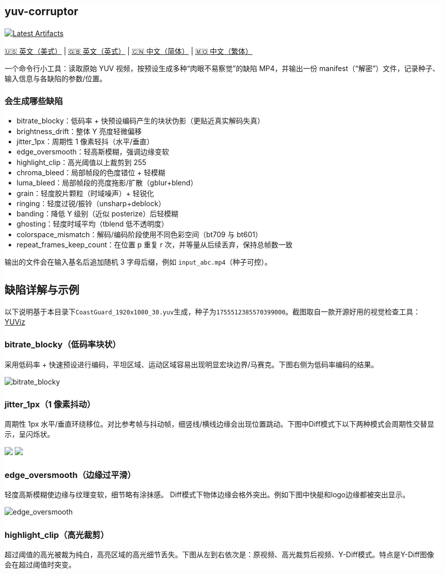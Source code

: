## yuv-corruptor  
[![Latest Artifacts](https://img.shields.io/badge/下载-最新构建-blue?style=flat-square&logo=github)](https://github.com/BoningZ/yuv-corruptor/actions/workflows/build-windows.yml)

[🇺🇸 英文（美式）](README.en-US.md) | [🇬🇧 英文（英式）](../../README.md) | [🇨🇳 中文（简体）](README.zh-CN.md) | [🇲🇴 中文（繁体）](README.zh-Hant.md)

一个命令行小工具：读取原始 YUV 视频，按预设生成多种“肉眼不易察觉”的缺陷 MP4，并输出一份 manifest（“解密”）文件，记录种子、输入信息与各缺陷的参数/位置。

### 会生成哪些缺陷
- bitrate_blocky：低码率 + 快预设编码产生的块状伪影（更贴近真实解码失真）
- brightness_drift：整体 Y 亮度轻微偏移
- jitter_1px：周期性 1 像素轻抖（水平/垂直）
- edge_oversmooth：轻高斯模糊，强调边缘变软
- highlight_clip：高光阈值以上裁剪到 255
- chroma_bleed：局部帧段的色度错位 + 轻模糊
- luma_bleed：局部帧段的亮度拖影/扩散（gblur+blend）
- grain：轻度胶片颗粒（时域噪声）+ 轻锐化
- ringing：轻度过锐/振铃（unsharp+deblock）
- banding：降低 Y 级别（近似 posterize）后轻模糊
- ghosting：轻度时域平均（tblend 低不透明度）
- colorspace_mismatch：解码/编码阶段使用不同色彩空间（bt709 与 bt601）
- repeat_frames_keep_count：在位置 p 重复 r 次，并等量从后续丢弃，保持总帧数一致

输出的文件会在输入基名后追加随机 3 字母后缀，例如 `input_abc.mp4`（种子可控）。

## 缺陷详解与示例

以下说明基于本目录下`CoastGuard_1920x1080_30.yuv`生成，种子为`1755512385570399000`。截图取自一款开源好用的视觉检查工具：[YUViz](https://github.com/LokiW-03/YUViz)

### bitrate_blocky（低码率块状）
采用低码率 + 快速预设进行编码，平坦区域、运动区域容易出现明显宏块边界/马赛克。下图右侧为低码率编码的结果。

![bitrate_blocky](../../public/bitrate_blocky.png)

### jitter_1px（1 像素抖动）
周期性 1px 水平/垂直环绕移位。对比参考帧与抖动帧，细竖线/横线边缘会出现位置跳动。下图中Diff模式下以下两种模式会周期性交替显示，呈闪烁状。

<img src="../../public/jitter_off.png" height="220" /> <img src="../../public/jitter_on.png" height="220" />

### edge_oversmooth（边缘过平滑）
轻度高斯模糊使边缘与纹理变软，细节略有涂抹感。
Diff模式下物体边缘会格外突出。例如下图中快艇和logo边缘都被突出显示。

![edge_oversmooth](../../public/edge_smooth.png)

### highlight_clip（高光裁剪）
超过阈值的高光被裁为纯白，高亮区域的高光细节丢失。下图从左到右依次是：原视频、高光裁剪后视频、Y-Diff模式。特点是Y-Diff图像会在超过阈值时突变。
